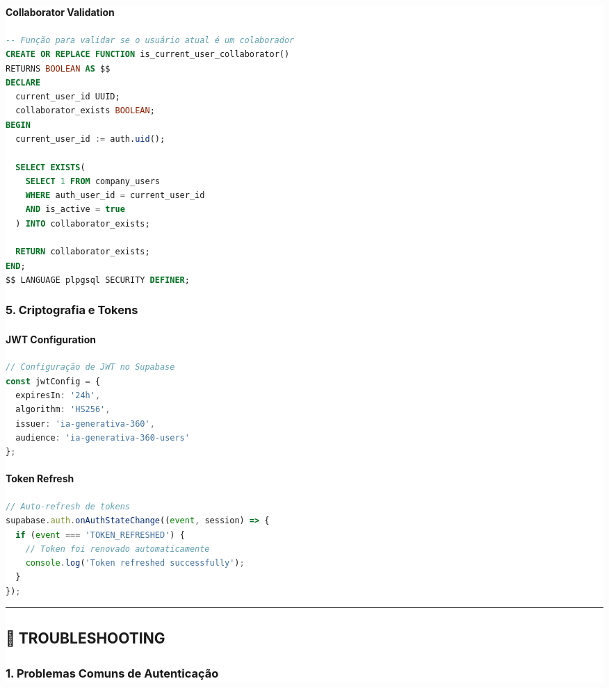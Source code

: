 #### Collaborator Validation
```sql
-- Função para validar se o usuário atual é um colaborador
CREATE OR REPLACE FUNCTION is_current_user_collaborator()
RETURNS BOOLEAN AS $$
DECLARE
  current_user_id UUID;
  collaborator_exists BOOLEAN;
BEGIN
  current_user_id := auth.uid();
  
  SELECT EXISTS(
    SELECT 1 FROM company_users 
    WHERE auth_user_id = current_user_id 
    AND is_active = true
  ) INTO collaborator_exists;
  
  RETURN collaborator_exists;
END;
$$ LANGUAGE plpgsql SECURITY DEFINER;
```

### 5. **Criptografia e Tokens**

#### JWT Configuration
```typescript
// Configuração de JWT no Supabase
const jwtConfig = {
  expiresIn: '24h',
  algorithm: 'HS256',
  issuer: 'ia-generativa-360',
  audience: 'ia-generativa-360-users'
};
```

#### Token Refresh
```typescript
// Auto-refresh de tokens
supabase.auth.onAuthStateChange((event, session) => {
  if (event === 'TOKEN_REFRESHED') {
    // Token foi renovado automaticamente
    console.log('Token refreshed successfully');
  }
});
```

---

## 🔧 TROUBLESHOOTING

### 1. **Problemas Comuns de Autenticação**
